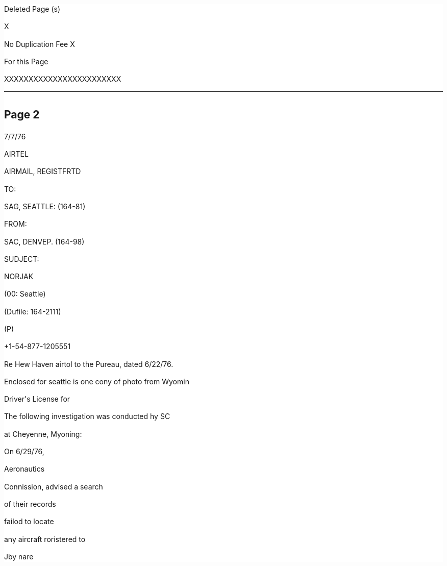 Deleted Page (s)

X

No Duplication Fee X

For this Page

XXXXXXXXXXXXXXXXXXXXXXXX

---

## Page 2

7/7/76

AIRTEL

AIRMAIL, REGISTFRTD

TO:

SAG, SEATTLE: (164-81)

FROM:

SAC, DENVEP. (164-98)

SUDJECT:

NORJAK

(00: Seattle)

(Dufile: 164-2111)

(P)

+1-54-877-1205551

Re Hew Haven airtol to the Pureau, dated 6/22/76.

Enclosed for seattle is one cony of photo from Wyomin

Driver's License for

The following investigation was conducted hy SC

at Cheyenne, Myoning:

On 6/29/76,

Aeronautics

Connission, advised a search

of their records

failod to locate

any aircraft roristered to

Jby nare
